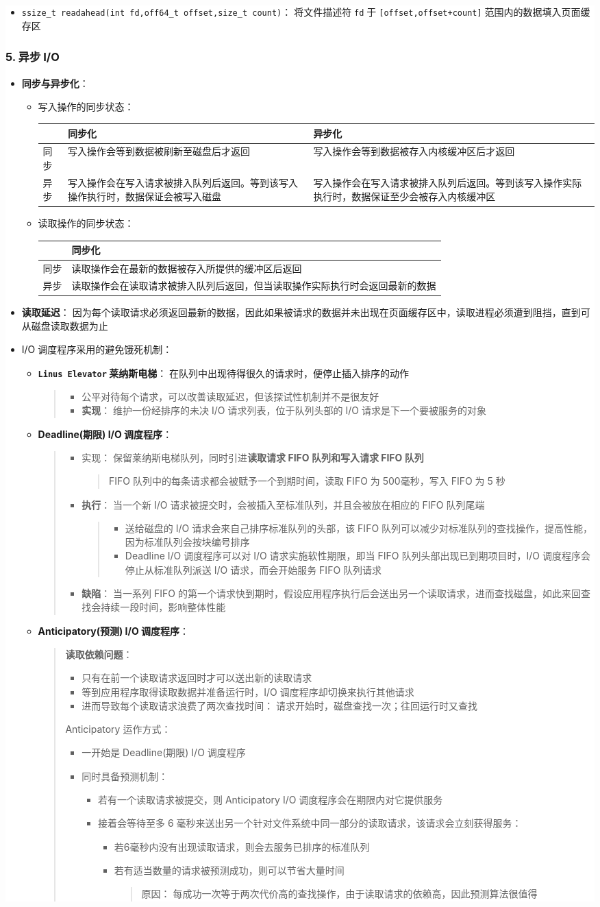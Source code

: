   - `ssize_t readahead(int fd,off64_t offset,size_t count)`： 将文件描述符 `fd` 于 `[offset,offset+count]` 范围内的数据填入页面缓存区

### 5. 异步 I/O

- **同步与异步化**： 

  - 写入操作的同步状态：

    |      | 同步化                                                       | 异步化                                                       |
    | ---- | ------------------------------------------------------------ | ------------------------------------------------------------ |
    | 同步 | 写入操作会等到数据被刷新至磁盘后才返回                       | 写入操作会等到数据被存入内核缓冲区后才返回                   |
    | 异步 | 写入操作会在写入请求被排入队列后返回。等到该写入操作执行时，数据保证会被写入磁盘 | 写入操作会在写入请求被排入队列后返回。等到该写入操作实际执行时，数据保证至少会被存入内核缓冲区 |

  - 读取操作的同步状态： 

    |      | 同步化                                                       |
    | ---- | ------------------------------------------------------------ |
    | 同步 | 读取操作会在最新的数据被存入所提供的缓冲区后返回             |
    | 异步 | 读取操作会在读取请求被排入队列后返回，但当读取操作实际执行时会返回最新的数据 |

- **读取延迟**： 因为每个读取请求必须返回最新的数据，因此如果被请求的数据并未出现在页面缓存区中，读取进程必须遭到阻挡，直到可从磁盘读取数据为止

- I/O 调度程序采用的避免饿死机制： 

  - **`Linus Elevator` 莱纳斯电梯**： 在队列中出现待得很久的请求时，便停止插入排序的动作

    > - 公平对待每个请求，可以改善读取延迟，但该探试性机制并不是很友好
    > - **实现**： 维护一份经排序的未决 I/O 请求列表，位于队列头部的 I/O 请求是下一个要被服务的对象

  - **Deadline(期限) I/O 调度程序**： 

    > - 实现： 保留莱纳斯电梯队列，同时引进**读取请求 FIFO 队列和写入请求 FIFO 队列**
    >
    >   > FIFO 队列中的每条请求都会被赋予一个到期时间，读取 FIFO 为 500毫秒，写入 FIFO 为 5 秒
    >
    > - **执行**： 当一个新 I/O 请求被提交时，会被插入至标准队列，并且会被放在相应的 FIFO 队列尾端
    >
    >   > - 送给磁盘的 I/O 请求会来自己排序标准队列的头部，该 FIFO 队列可以减少对标准队列的查找操作，提高性能，因为标准队列会按块编号排序
    >   > - Deadline I/O 调度程序可以对 I/O 请求实施软性期限，即当 FIFO 队列头部出现已到期项目时，I/O 调度程序会停止从标准队列派送 I/O 请求，而会开始服务 FIFO 队列请求
    >
    > - **缺陷**： 当一系列 FIFO 的第一个请求快到期时，假设应用程序执行后会送出另一个读取请求，进而查找磁盘，如此来回查找会持续一段时间，影响整体性能

  - **Anticipatory(预测) I/O 调度程序**： 

    > **读取依赖问题**： 
    >
    > - 只有在前一个读取请求返回时才可以送出新的读取请求
    > - 等到应用程序取得读取数据并准备运行时，I/O 调度程序却切换来执行其他请求
    > - 进而导致每个读取请求浪费了两次查找时间： 请求开始时，磁盘查找一次；往回运行时又查找
    >
    > Anticipatory 运作方式： 
    >
    > - 一开始是 Deadline(期限) I/O 调度程序
    >
    > - 同时具备预测机制： 
    >
    >   - 若有一个读取请求被提交，则 Anticipatory I/O 调度程序会在期限内对它提供服务
    >
    >   - 接着会等待至多 6 毫秒来送出另一个针对文件系统中同一部分的读取请求，该请求会立刻获得服务： 
    >
    >     - 若6毫秒内没有出现读取请求，则会去服务已排序的标准队列
    >
    >     - 若有适当数量的请求被预测成功，则可以节省大量时间
    >
    >       > 原因： 每成功一次等于两次代价高的查找操作，由于读取请求的依赖高，因此预测算法很值得